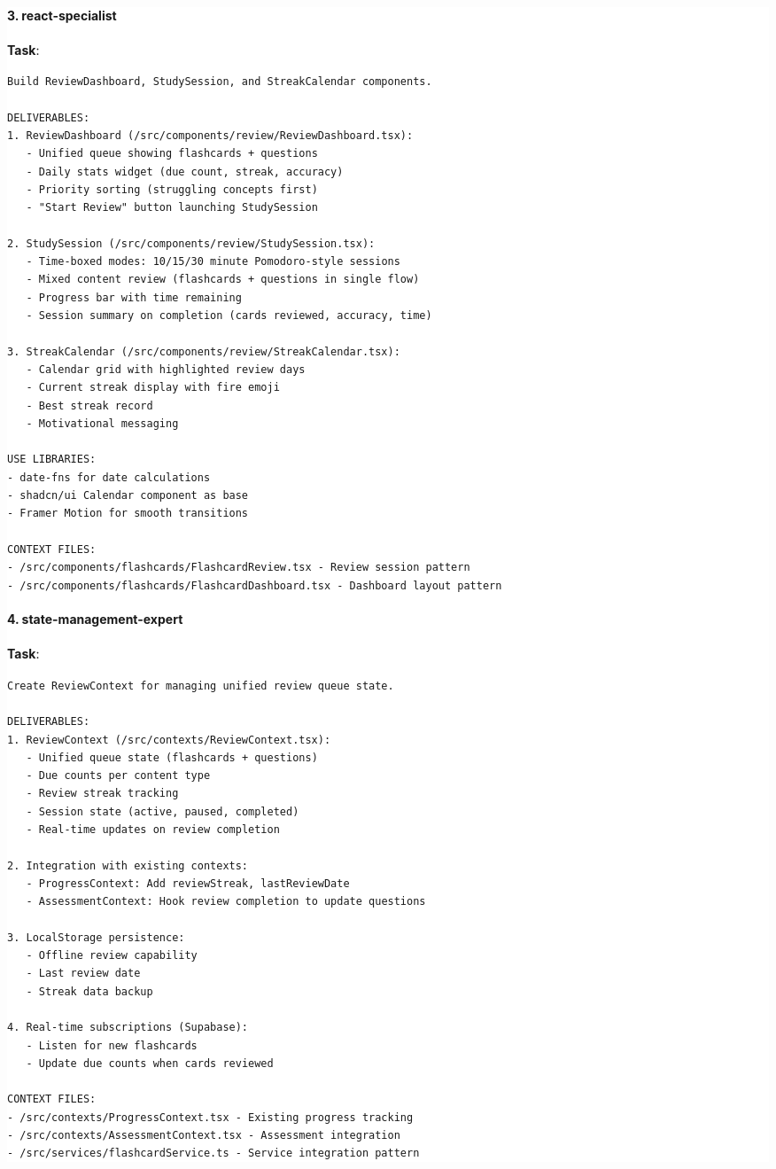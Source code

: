 #### 3. react-specialist
**Task**:
```
Build ReviewDashboard, StudySession, and StreakCalendar components.

DELIVERABLES:
1. ReviewDashboard (/src/components/review/ReviewDashboard.tsx):
   - Unified queue showing flashcards + questions
   - Daily stats widget (due count, streak, accuracy)
   - Priority sorting (struggling concepts first)
   - "Start Review" button launching StudySession

2. StudySession (/src/components/review/StudySession.tsx):
   - Time-boxed modes: 10/15/30 minute Pomodoro-style sessions
   - Mixed content review (flashcards + questions in single flow)
   - Progress bar with time remaining
   - Session summary on completion (cards reviewed, accuracy, time)

3. StreakCalendar (/src/components/review/StreakCalendar.tsx):
   - Calendar grid with highlighted review days
   - Current streak display with fire emoji
   - Best streak record
   - Motivational messaging

USE LIBRARIES:
- date-fns for date calculations
- shadcn/ui Calendar component as base
- Framer Motion for smooth transitions

CONTEXT FILES:
- /src/components/flashcards/FlashcardReview.tsx - Review session pattern
- /src/components/flashcards/FlashcardDashboard.tsx - Dashboard layout pattern
```

#### 4. state-management-expert
**Task**:
```
Create ReviewContext for managing unified review queue state.

DELIVERABLES:
1. ReviewContext (/src/contexts/ReviewContext.tsx):
   - Unified queue state (flashcards + questions)
   - Due counts per content type
   - Review streak tracking
   - Session state (active, paused, completed)
   - Real-time updates on review completion

2. Integration with existing contexts:
   - ProgressContext: Add reviewStreak, lastReviewDate
   - AssessmentContext: Hook review completion to update questions

3. LocalStorage persistence:
   - Offline review capability
   - Last review date
   - Streak data backup

4. Real-time subscriptions (Supabase):
   - Listen for new flashcards
   - Update due counts when cards reviewed

CONTEXT FILES:
- /src/contexts/ProgressContext.tsx - Existing progress tracking
- /src/contexts/AssessmentContext.tsx - Assessment integration
- /src/services/flashcardService.ts - Service integration pattern
```